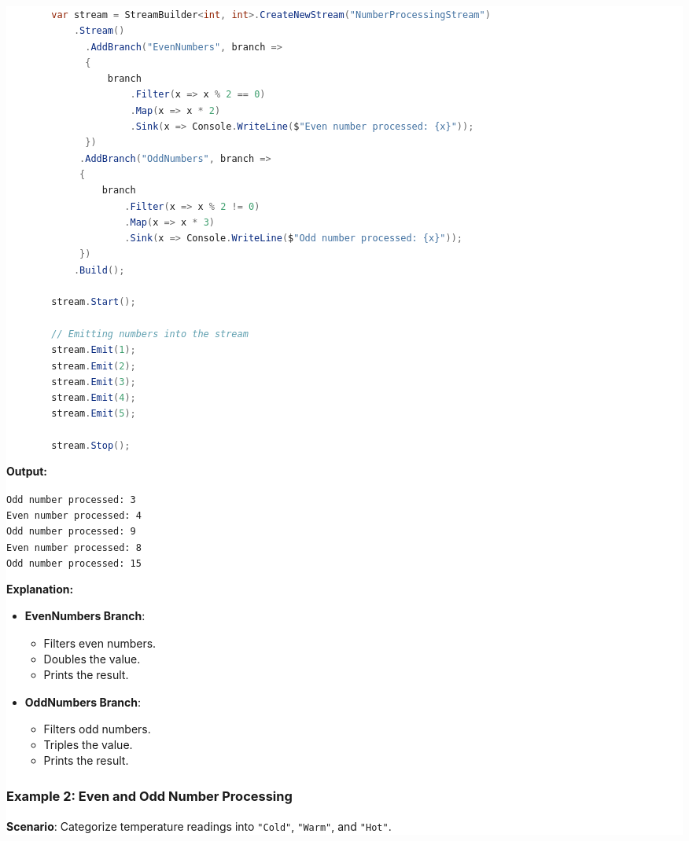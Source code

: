 ```csharp
        var stream = StreamBuilder<int, int>.CreateNewStream("NumberProcessingStream")
            .Stream()
              .AddBranch("EvenNumbers", branch =>
              {
                  branch
                      .Filter(x => x % 2 == 0)
                      .Map(x => x * 2)
                      .Sink(x => Console.WriteLine($"Even number processed: {x}"));
              })
             .AddBranch("OddNumbers", branch =>
             {
                 branch
                     .Filter(x => x % 2 != 0)
                     .Map(x => x * 3)
                     .Sink(x => Console.WriteLine($"Odd number processed: {x}"));
             })
            .Build();

        stream.Start();

        // Emitting numbers into the stream
        stream.Emit(1);
        stream.Emit(2);
        stream.Emit(3);
        stream.Emit(4);
        stream.Emit(5);

        stream.Stop();
```

**Output:**

```bash
Odd number processed: 3
Even number processed: 4
Odd number processed: 9
Even number processed: 8
Odd number processed: 15
```

**Explanation:**

- **EvenNumbers Branch**:
    - Filters even numbers.
    - Doubles the value.
    - Prints the result.

- **OddNumbers Branch**:
    - Filters odd numbers.
    - Triples the value.
    - Prints the result.


### Example 2: Even and Odd Number Processing
**Scenario**: Categorize temperature readings into `"Cold"`, `"Warm"`, and `"Hot"`.
